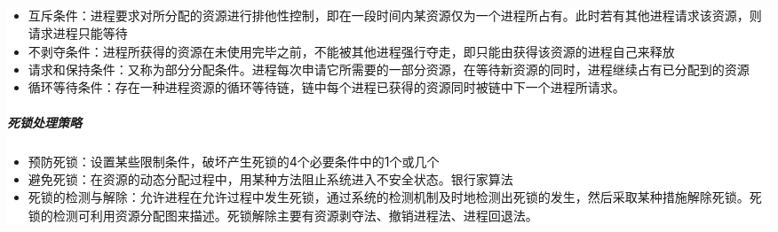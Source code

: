 - 互斥条件：进程要求对所分配的资源进行排他性控制，即在一段时间内某资源仅为一个进程所占有。此时若有其他进程请求该资源，则请求进程只能等待
- 不剥夺条件：进程所获得的资源在未使用完毕之前，不能被其他进程强行夺走，即只能由获得该资源的进程自己来释放
- 请求和保持条件：又称为部分分配条件。进程每次申请它所需要的一部分资源，在等待新资源的同时，进程继续占有已分配到的资源
- 循环等待条件：存在一种进程资源的循环等待链，链中每个进程已获得的资源同时被链中下一个进程所请求。

##### 死锁处理策略

- 预防死锁：设置某些限制条件，破坏产生死锁的4个必要条件中的1个或几个
- 避免死锁：在资源的动态分配过程中，用某种方法阻止系统进入不安全状态。银行家算法
- 死锁的检测与解除：允许进程在允许过程中发生死锁，通过系统的检测机制及时地检测出死锁的发生，然后采取某种措施解除死锁。死锁的检测可利用资源分配图来描述。死锁解除主要有资源剥夺法、撤销进程法、进程回退法。